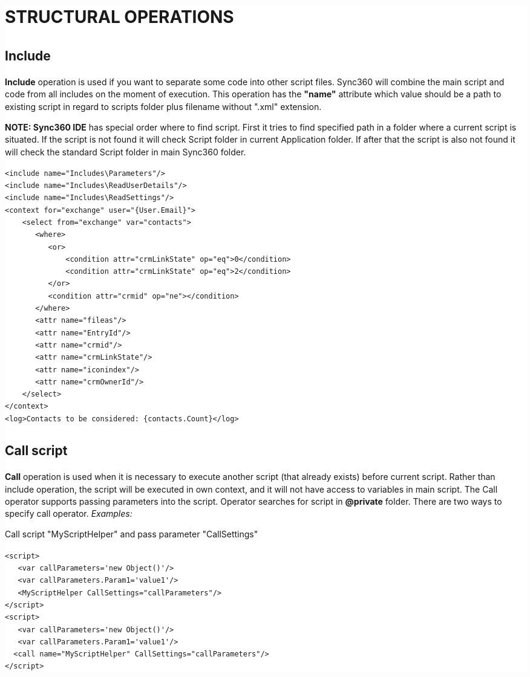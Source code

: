 # STRUCTURAL OPERATIONS

## Include

**Include** operation is used if you want to separate some code into other script files. Sync360 will combine the main script and code from all includes on the moment of execution. This operation has the **"name"** attribute which value should be a path to existing script in regard to scripts folder plus filename without ".xml" extension.

**NOTE: Sync360 IDE** has special order where to find script. First it tries to find specified path in a folder where a current script is situated. If the script is not found it will check Script folder in current Application folder. If after that the script is also not found it will check the standard Script folder in main Sync360 folder.
```
<include name="Includes\Parameters"/>
<include name="Includes\ReadUserDetails"/>
<include name="Includes\ReadSettings"/>
<context for="exchange" user="{User.Email}">
    <select from="exchange" var="contacts">
       <where>
          <or>
              <condition attr="crmLinkState" op="eq">0</condition>
              <condition attr="crmLinkState" op="eq">2</condition>
          </or>
          <condition attr="crmid" op="ne"></condition>
       </where>
       <attr name="fileas"/>
       <attr name="EntryId"/>
       <attr name="crmid"/>
       <attr name="crmLinkState"/>
       <attr name="iconindex"/>
       <attr name="crmOwnerId"/>
    </select>
</context>
<log>Contacts to be considered: {contacts.Count}</log>
```

## Call script

**Call** operation is used when it is necessary to execute another script (that already exists) before current script. Rather than include operation, the script will be executed in own context, and it will not have access to variables in main script. The Call operator supports passing parameters into the script. Operator searches for script in **@private** folder. There are two ways to specify call operator. *Examples:*

Call script "MyScriptHelper" and pass parameter "CallSettings"
```
<script>
   <var callParameters='new Object()'/>
   <var callParameters.Param1='value1'/>
   <MyScriptHelper CallSettings="callParameters"/>
</script>
<script>
   <var callParameters='new Object()'/>
   <var callParameters.Param1='value1'/>
  <call name="MyScriptHelper" CallSettings="callParameters"/>
</script>
```
